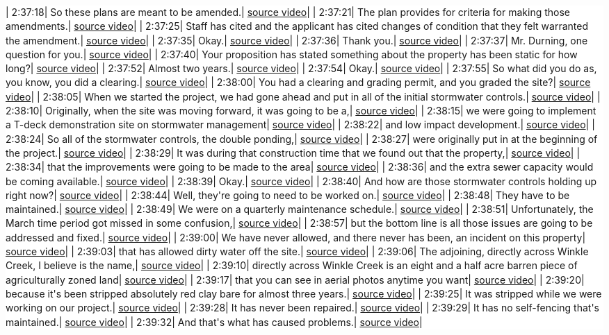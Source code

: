 | 2:37:18| So these plans are meant to be amended.| [source video](https://archive.org/details/cocom090622part2?start=9438)|
| 2:37:21| The plan provides for criteria for making those amendments.| [source video](https://archive.org/details/cocom090622part2?start=9441)|
| 2:37:25| Staff has cited and the applicant has cited changes of condition that they felt warranted the amendment.| [source video](https://archive.org/details/cocom090622part2?start=9445)|
| 2:37:35| Okay.| [source video](https://archive.org/details/cocom090622part2?start=9455)|
| 2:37:36| Thank you.| [source video](https://archive.org/details/cocom090622part2?start=9456)|
| 2:37:37| Mr. Durning, one question for you.| [source video](https://archive.org/details/cocom090622part2?start=9457)|
| 2:37:40| Your proposition has stated something about the property has been static for how long?| [source video](https://archive.org/details/cocom090622part2?start=9460)|
| 2:37:52| Almost two years.| [source video](https://archive.org/details/cocom090622part2?start=9472)|
| 2:37:54| Okay.| [source video](https://archive.org/details/cocom090622part2?start=9474)|
| 2:37:55| So what did you do as, you know, you did a clearing.| [source video](https://archive.org/details/cocom090622part2?start=9475)|
| 2:38:00| You had a clearing and grading permit, and you graded the site?| [source video](https://archive.org/details/cocom090622part2?start=9480)|
| 2:38:05| When we started the project, we had gone ahead and put in all of the initial stormwater controls.| [source video](https://archive.org/details/cocom090622part2?start=9485)|
| 2:38:10| Originally, when the site was moving forward, it was going to be a,| [source video](https://archive.org/details/cocom090622part2?start=9490)|
| 2:38:15| we were going to implement a T-deck demonstration site on stormwater management| [source video](https://archive.org/details/cocom090622part2?start=9495)|
| 2:38:22| and low impact development.| [source video](https://archive.org/details/cocom090622part2?start=9502)|
| 2:38:24| So all of the stormwater controls, the double ponding,| [source video](https://archive.org/details/cocom090622part2?start=9504)|
| 2:38:27| were originally put in at the beginning of the project.| [source video](https://archive.org/details/cocom090622part2?start=9507)|
| 2:38:29| It was during that construction time that we found out that the property,| [source video](https://archive.org/details/cocom090622part2?start=9509)|
| 2:38:34| that the improvements were going to be made to the area| [source video](https://archive.org/details/cocom090622part2?start=9514)|
| 2:38:36| and the extra sewer capacity would be coming available.| [source video](https://archive.org/details/cocom090622part2?start=9516)|
| 2:38:39| Okay.| [source video](https://archive.org/details/cocom090622part2?start=9519)|
| 2:38:40| And how are those stormwater controls holding up right now?| [source video](https://archive.org/details/cocom090622part2?start=9520)|
| 2:38:44| Well, they're going to need to be worked on.| [source video](https://archive.org/details/cocom090622part2?start=9524)|
| 2:38:48| They have to be maintained.| [source video](https://archive.org/details/cocom090622part2?start=9528)|
| 2:38:49| We were on a quarterly maintenance schedule.| [source video](https://archive.org/details/cocom090622part2?start=9529)|
| 2:38:51| Unfortunately, the March time period got missed in some confusion,| [source video](https://archive.org/details/cocom090622part2?start=9531)|
| 2:38:57| but the bottom line is all those issues are going to be addressed and fixed.| [source video](https://archive.org/details/cocom090622part2?start=9537)|
| 2:39:00| We have never allowed, and there never has been, an incident on this property| [source video](https://archive.org/details/cocom090622part2?start=9540)|
| 2:39:03| that has allowed dirty water off the site.| [source video](https://archive.org/details/cocom090622part2?start=9543)|
| 2:39:06| The adjoining, directly across Winkle Creek, I believe is the name,| [source video](https://archive.org/details/cocom090622part2?start=9546)|
| 2:39:10| directly across Winkle Creek is an eight and a half acre barren piece of agriculturally zoned land| [source video](https://archive.org/details/cocom090622part2?start=9550)|
| 2:39:17| that you can see in aerial photos anytime you want| [source video](https://archive.org/details/cocom090622part2?start=9557)|
| 2:39:20| because it's been stripped absolutely red clay bare for almost three years.| [source video](https://archive.org/details/cocom090622part2?start=9560)|
| 2:39:25| It was stripped while we were working on our project.| [source video](https://archive.org/details/cocom090622part2?start=9565)|
| 2:39:28| It has never been repaired.| [source video](https://archive.org/details/cocom090622part2?start=9568)|
| 2:39:29| It has no self-fencing that's maintained.| [source video](https://archive.org/details/cocom090622part2?start=9569)|
| 2:39:32| And that's what has caused problems.| [source video](https://archive.org/details/cocom090622part2?start=9572)|